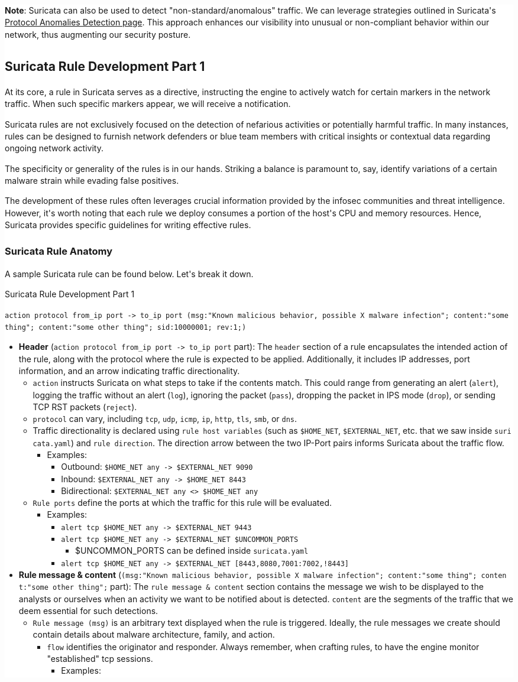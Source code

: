 **Note**: Suricata can also be used to detect "non-standard/anomalous" traffic. We can leverage strategies outlined in Suricata's [Protocol Anomalies Detection page](https://redmine.openinfosecfoundation.org/projects/suricata/wiki/Protocol\_Anomalies\_Detection). This approach enhances our visibility into unusual or non-compliant behavior within our network, thus augmenting our security posture.



## Suricata Rule Development Part 1

At its core, a rule in Suricata serves as a directive, instructing the engine to actively watch for certain markers in the network traffic. When such specific markers appear, we will receive a notification.

Suricata rules are not exclusively focused on the detection of nefarious activities or potentially harmful traffic. In many instances, rules can be designed to furnish network defenders or blue team members with critical insights or contextual data regarding ongoing network activity.

The specificity or generality of the rules is in our hands. Striking a balance is paramount to, say, identify variations of a certain malware strain while evading false positives.

The development of these rules often leverages crucial information provided by the infosec communities and threat intelligence. However, it's worth noting that each rule we deploy consumes a portion of the host's CPU and memory resources. Hence, Suricata provides specific guidelines for writing effective rules.

### Suricata Rule Anatomy

A sample Suricata rule can be found below. Let's break it down.

&#x20; Suricata Rule Development Part 1

```shell-session
action protocol from_ip port -> to_ip port (msg:"Known malicious behavior, possible X malware infection"; content:"some thing"; content:"some other thing"; sid:10000001; rev:1;)
```

* **Header** (`action protocol from_ip port -> to_ip port` part): The `header` section of a rule encapsulates the intended action of the rule, along with the protocol where the rule is expected to be applied. Additionally, it includes IP addresses, port information, and an arrow indicating traffic directionality.
  * `action` instructs Suricata on what steps to take if the contents match. This could range from generating an alert (`alert`), logging the traffic without an alert (`log`), ignoring the packet (`pass`), dropping the packet in IPS mode (`drop`), or sending TCP RST packets (`reject`).
  * `protocol` can vary, including `tcp`, `udp`, `icmp`, `ip`, `http`, `tls`, `smb`, or `dns`.
  * Traffic directionality is declared using `rule host variables` (such as `$HOME_NET`, `$EXTERNAL_NET`, etc. that we saw inside `suricata.yaml`) and `rule direction`. The direction arrow between the two IP-Port pairs informs Suricata about the traffic flow.
    * Examples:
      * Outbound: `$HOME_NET any -> $EXTERNAL_NET 9090`
      * Inbound: `$EXTERNAL_NET any -> $HOME_NET 8443`
      * Bidirectional: `$EXTERNAL_NET any <> $HOME_NET any`
  * `Rule ports` define the ports at which the traffic for this rule will be evaluated.
    * Examples:
      * `alert tcp $HOME_NET any -> $EXTERNAL_NET 9443`
      * `alert tcp $HOME_NET any -> $EXTERNAL_NET $UNCOMMON_PORTS`
        * $UNCOMMON\_PORTS can be defined inside `suricata.yaml`
      * `alert tcp $HOME_NET any -> $EXTERNAL_NET [8443,8080,7001:7002,!8443]`
* **Rule message & content** (`(msg:"Known malicious behavior, possible X malware infection"; content:"some thing"; content:"some other thing";` part): The `rule message & content` section contains the message we wish to be displayed to the analysts or ourselves when an activity we want to be notified about is detected. `content` are the segments of the traffic that we deem essential for such detections.
  * `Rule message (msg)` is an arbitrary text displayed when the rule is triggered. Ideally, the rule messages we create should contain details about malware architecture, family, and action.
    * `flow` identifies the originator and responder. Always remember, when crafting rules, to have the engine monitor "established" tcp sessions.
      * Examples: